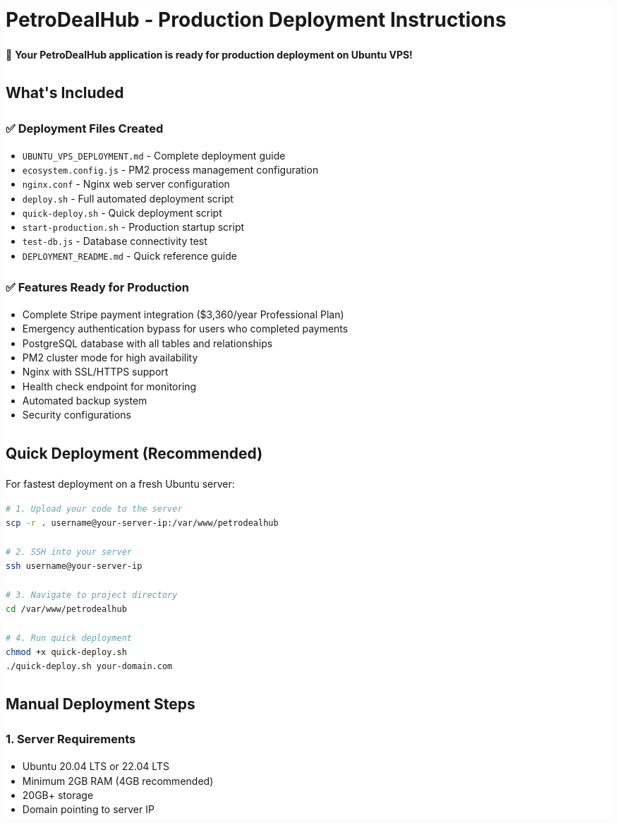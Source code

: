 # PetroDealHub - Production Deployment Instructions

🚀 **Your PetroDealHub application is ready for production deployment on Ubuntu VPS!**

## What's Included

### ✅ Deployment Files Created
- `UBUNTU_VPS_DEPLOYMENT.md` - Complete deployment guide
- `ecosystem.config.js` - PM2 process management configuration
- `nginx.conf` - Nginx web server configuration
- `deploy.sh` - Full automated deployment script
- `quick-deploy.sh` - Quick deployment script
- `start-production.sh` - Production startup script
- `test-db.js` - Database connectivity test
- `DEPLOYMENT_README.md` - Quick reference guide

### ✅ Features Ready for Production
- Complete Stripe payment integration ($3,360/year Professional Plan)
- Emergency authentication bypass for users who completed payments
- PostgreSQL database with all tables and relationships
- PM2 cluster mode for high availability
- Nginx with SSL/HTTPS support
- Health check endpoint for monitoring
- Automated backup system
- Security configurations

## Quick Deployment (Recommended)

For fastest deployment on a fresh Ubuntu server:

```bash
# 1. Upload your code to the server
scp -r . username@your-server-ip:/var/www/petrodealhub

# 2. SSH into your server
ssh username@your-server-ip

# 3. Navigate to project directory
cd /var/www/petrodealhub

# 4. Run quick deployment
chmod +x quick-deploy.sh
./quick-deploy.sh your-domain.com
```

## Manual Deployment Steps

### 1. Server Requirements
- Ubuntu 20.04 LTS or 22.04 LTS
- Minimum 2GB RAM (4GB recommended)
- 20GB+ storage
- Domain pointing to server IP
